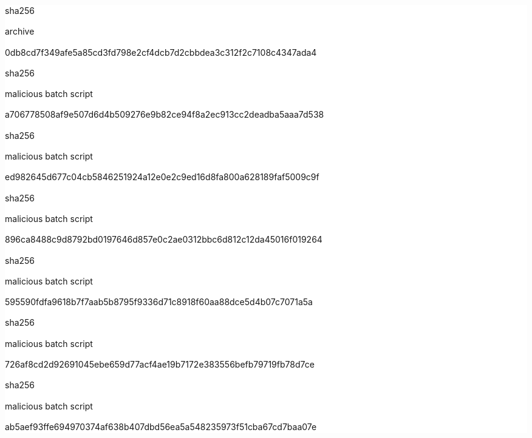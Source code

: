 
sha256


archive




0db8cd7f349afe5a85cd3fd798e2cf4dcb7d2cbbdea3c312f2c7108c4347ada4


sha256


malicious batch script




a706778508af9e507d6d4b509276e9b82ce94f8a2ec913cc2deadba5aaa7d538


sha256


malicious batch script




ed982645d677c04cb5846251924a12e0e2c9ed16d8fa800a628189faf5009c9f


sha256


malicious batch script




896ca8488c9d8792bd0197646d857e0c2ae0312bbc6d812c12da45016f019264


sha256


malicious batch script




595590fdfa9618b7f7aab5b8795f9336d71c8918f60aa88dce5d4b07c7071a5a


sha256


malicious batch script




726af8cd2d92691045ebe659d77acf4ae19b7172e383556befb79719fb78d7ce


sha256


malicious batch script




ab5aef93ffe694970374af638b407dbd56ea5a548235973f51cba67cd7baa07e
